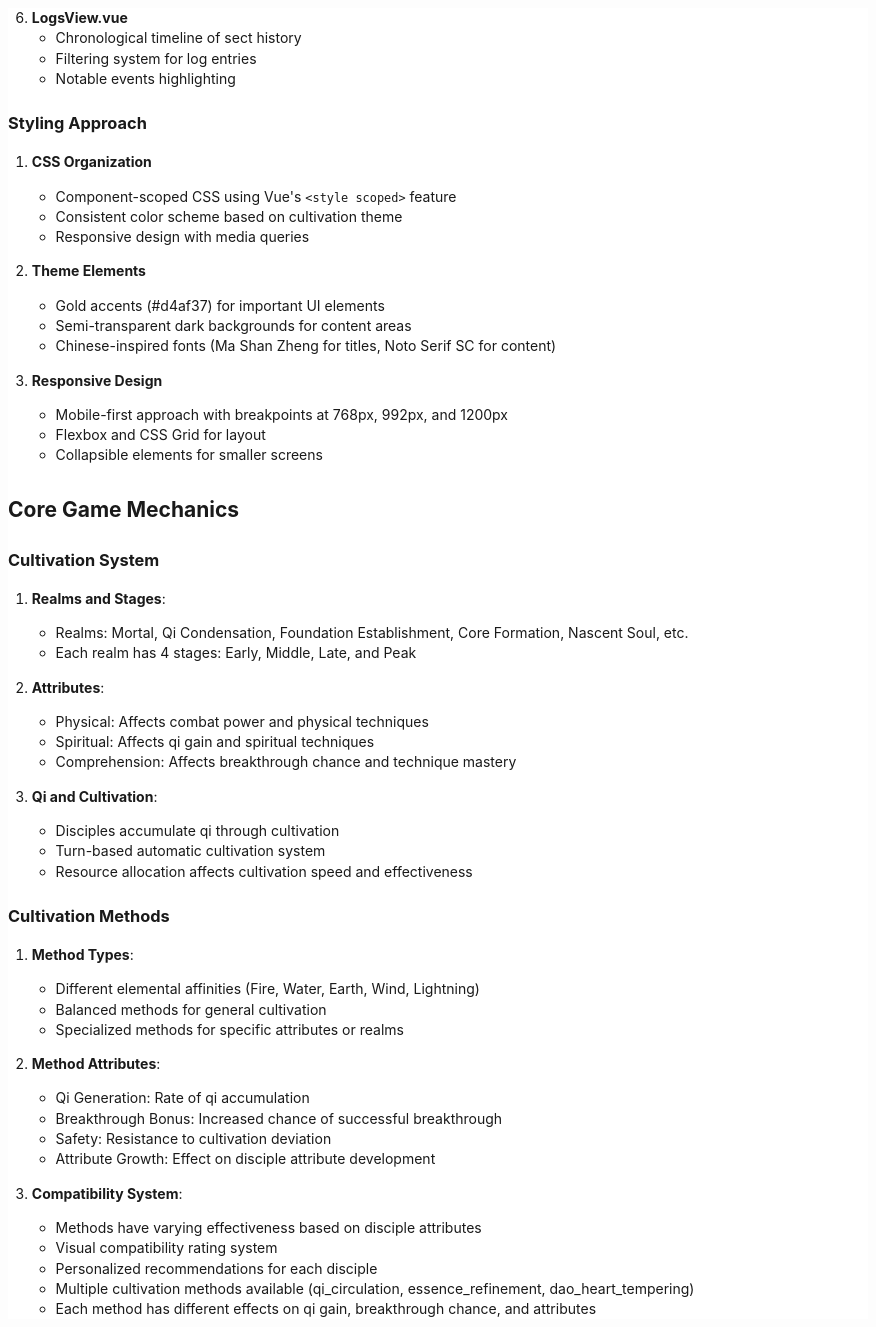 6. **LogsView.vue**
   - Chronological timeline of sect history
   - Filtering system for log entries
   - Notable events highlighting

### Styling Approach

1. **CSS Organization**
   - Component-scoped CSS using Vue's `<style scoped>` feature
   - Consistent color scheme based on cultivation theme
   - Responsive design with media queries

2. **Theme Elements**
   - Gold accents (#d4af37) for important UI elements
   - Semi-transparent dark backgrounds for content areas
   - Chinese-inspired fonts (Ma Shan Zheng for titles, Noto Serif SC for content)

3. **Responsive Design**
   - Mobile-first approach with breakpoints at 768px, 992px, and 1200px
   - Flexbox and CSS Grid for layout
   - Collapsible elements for smaller screens

## Core Game Mechanics

### Cultivation System

1. **Realms and Stages**:
   - Realms: Mortal, Qi Condensation, Foundation Establishment, Core Formation, Nascent Soul, etc.
   - Each realm has 4 stages: Early, Middle, Late, and Peak

2. **Attributes**:
   - Physical: Affects combat power and physical techniques
   - Spiritual: Affects qi gain and spiritual techniques
   - Comprehension: Affects breakthrough chance and technique mastery

3. **Qi and Cultivation**:
   - Disciples accumulate qi through cultivation
   - Turn-based automatic cultivation system
   - Resource allocation affects cultivation speed and effectiveness

### Cultivation Methods

1. **Method Types**:
   - Different elemental affinities (Fire, Water, Earth, Wind, Lightning)
   - Balanced methods for general cultivation
   - Specialized methods for specific attributes or realms

2. **Method Attributes**:
   - Qi Generation: Rate of qi accumulation
   - Breakthrough Bonus: Increased chance of successful breakthrough
   - Safety: Resistance to cultivation deviation
   - Attribute Growth: Effect on disciple attribute development

3. **Compatibility System**:
   - Methods have varying effectiveness based on disciple attributes
   - Visual compatibility rating system
   - Personalized recommendations for each disciple
   - Multiple cultivation methods available (qi_circulation, essence_refinement, dao_heart_tempering)
   - Each method has different effects on qi gain, breakthrough chance, and attributes
